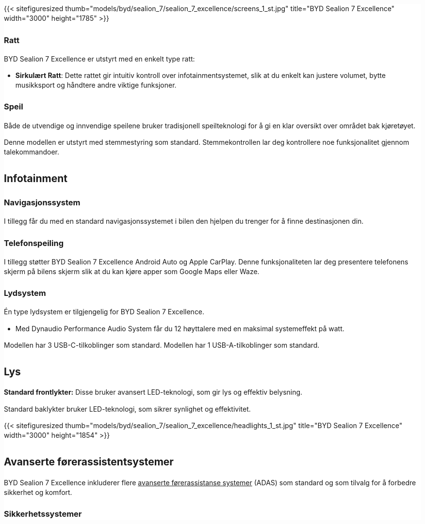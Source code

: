 {{< sitefiguresized thumb="models/byd/sealion_7/sealion_7_excellence/screens_1_st.jpg" title="BYD Sealion 7 Excellence" width="3000" height="1785"  >}}

### Ratt

BYD Sealion 7 Excellence er utstyrt med en enkelt type ratt:

- **Sirkulært Ratt**: Dette rattet gir intuitiv kontroll over infotainmentsystemet, slik at du enkelt kan justere volumet, bytte musikksport og håndtere andre viktige funksjoner.

### Speil

Både de utvendige og innvendige speilene bruker tradisjonell speilteknologi for å gi en klar oversikt over området bak kjøretøyet.

Denne modellen er utstyrt med stemmestyring som standard. Stemmekontrollen lar deg kontrollere noe funksjonalitet gjennom talekommandoer.

## Infotainment

### Navigasjonssystem

I tillegg får du med en standard navigasjonssystemet i bilen den hjelpen du trenger for å finne destinasjonen din.

### Telefonspeiling

I tillegg støtter BYD Sealion 7 Excellence Android Auto og Apple CarPlay. Denne funksjonaliteten lar deg presentere telefonens skjerm på bilens skjerm slik at du kan kjøre apper som Google Maps eller Waze.

### Lydsystem

Én type lydsystem er tilgjengelig for BYD Sealion 7 Excellence.

- Med Dynaudio Performance Audio System får du 12 høyttalere med en maksimal systemeffekt på  watt.

Modellen har 3 USB-C-tilkoblinger som standard. Modellen har 1 USB-A-tilkoblinger som standard.

## Lys

**Standard frontlykter:** Disse bruker avansert LED-teknologi, som gir lys og effektiv belysning.

Standard baklykter bruker LED-teknologi, som sikrer synlighet og effektivitet.

{{< sitefiguresized thumb="models/byd/sealion_7/sealion_7_excellence/headlights_1_st.jpg" title="BYD Sealion 7 Excellence" width="3000" height="1854"  >}}

## Avanserte førerassistentsystemer

BYD Sealion 7 Excellence inkluderer flere [avanserte førerassistanse systemer](../../../../technology/driverassistance/) (ADAS) som standard og som tilvalg for å forbedre sikkerhet og komfort.

### Sikkerhetssystemer
